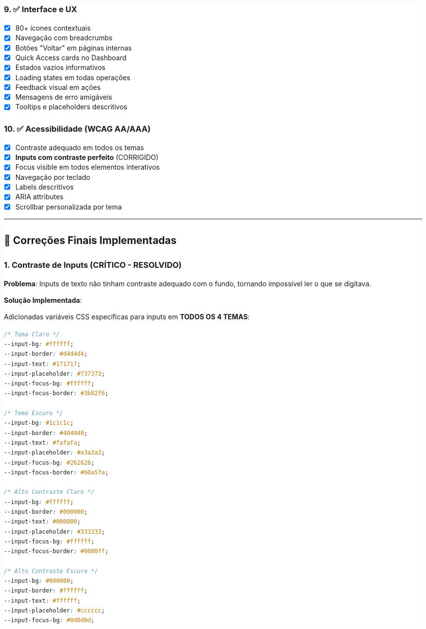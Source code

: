 ### 9. ✅ Interface e UX
- [x] 80+ ícones contextuais
- [x] Navegação com breadcrumbs
- [x] Botões "Voltar" em páginas internas
- [x] Quick Access cards no Dashboard
- [x] Estados vazios informativos
- [x] Loading states em todas operações
- [x] Feedback visual em ações
- [x] Mensagens de erro amigáveis
- [x] Tooltips e placeholders descritivos

### 10. ✅ Acessibilidade (WCAG AA/AAA)
- [x] Contraste adequado em todos os temas
- [x] **Inputs com contraste perfeito** (CORRIGIDO)
- [x] Focus visible em todos elementos interativos
- [x] Navegação por teclado
- [x] Labels descritivos
- [x] ARIA attributes
- [x] Scrollbar personalizada por tema

---

## 🔧 Correções Finais Implementadas

### 1. **Contraste de Inputs (CRÍTICO - RESOLVIDO)**

**Problema**: Inputs de texto não tinham contraste adequado com o fundo, tornando impossível ler o que se digitava.

**Solução Implementada**:

Adicionadas variáveis CSS específicas para inputs em **TODOS OS 4 TEMAS**:

```css
/* Tema Claro */
--input-bg: #ffffff;
--input-border: #d4d4d4;
--input-text: #171717;
--input-placeholder: #737373;
--input-focus-bg: #ffffff;
--input-focus-border: #3b82f6;

/* Tema Escuro */
--input-bg: #1c1c1c;
--input-border: #404040;
--input-text: #fafafa;
--input-placeholder: #a3a3a3;
--input-focus-bg: #262626;
--input-focus-border: #60a5fa;

/* Alto Contraste Claro */
--input-bg: #ffffff;
--input-border: #000000;
--input-text: #000000;
--input-placeholder: #333333;
--input-focus-bg: #ffffff;
--input-focus-border: #0000ff;

/* Alto Contraste Escuro */
--input-bg: #000000;
--input-border: #ffffff;
--input-text: #ffffff;
--input-placeholder: #cccccc;
--input-focus-bg: #0d0d0d;
```